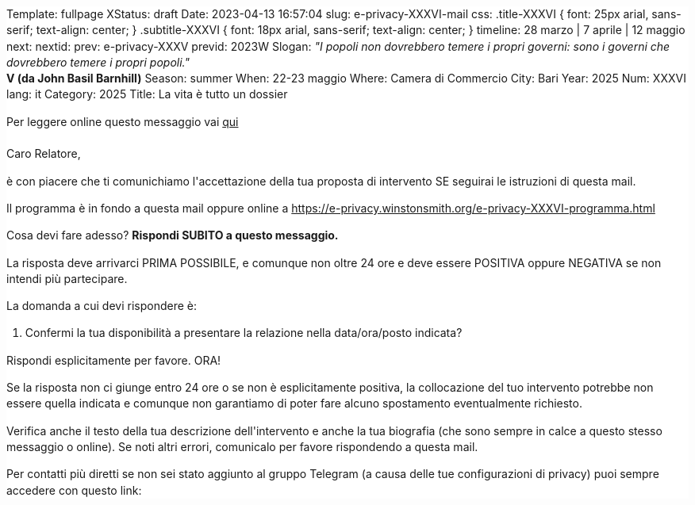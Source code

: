 Template: fullpage
XStatus: draft
Date: 2023-04-13 16:57:04
slug: e-privacy-XXXVI-mail
css: .title-XXXVI { font: 25px arial, sans-serif; text-align: center; }   .subtitle-XXXVI { font: 18px arial, sans-serif; text-align: center; }
timeline: 28 marzo | 7 aprile | 12 maggio
next: 
nextid: 
prev: e-privacy-XXXV
previd: 2023W
Slogan: <i>"I popoli non dovrebbero temere i propri governi: sono i governi che dovrebbero temere i propri popoli."</i><br/><b>V (da John Basil Barnhill)</b>
Season: summer
When: 22-23 maggio
Where: Camera di Commercio
City: Bari
Year: 2025
Num: XXXVI
lang: it
Category: 2025
Title: La vita è tutto un dossier

<span align="center"><font size="small">Per leggere online questo messaggio vai <a href="https://e-privacy.winstonsmith.org/e-privacy-XXXVI-mail.html">qui</a></font></span>
<br/><br/>
Caro Relatore,

è con piacere che ti comunichiamo l'accettazione della tua proposta di intervento SE seguirai le istruzioni di questa mail.

Il programma è in fondo a questa mail oppure online a <a href="https://e-privacy.winstonsmith.org/e-privacy-XXXVI-programma.html">https://e-privacy.winstonsmith.org/e-privacy-XXXVI-programma.html</a>

Cosa devi fare adesso?  ****Rispondi SUBITO a questo messaggio.****

La risposta deve arrivarci PRIMA POSSIBILE, e comunque non oltre 24 ore e deve essere POSITIVA oppure NEGATIVA se non intendi più partecipare.

La domanda a cui devi rispondere è:

1. Confermi la tua disponibilità a presentare la relazione nella  data/ora/posto indicata?

Rispondi esplicitamente per favore. ORA!

Se la risposta non ci giunge entro 24 ore o se non è esplicitamente positiva, la collocazione del tuo intervento potrebbe non essere quella indicata e comunque non garantiamo di poter fare alcuno spostamento eventualmente richiesto.

Verifica anche il testo della tua descrizione dell'intervento e anche la tua biografia (che sono sempre in calce a questo stesso messaggio o online). Se noti altri errori, comunicalo per favore rispondendo a questa mail.

Per contatti più diretti se non sei stato aggiunto al gruppo Telegram (a causa delle tue configurazioni di privacy) puoi sempre accedere con questo link:
